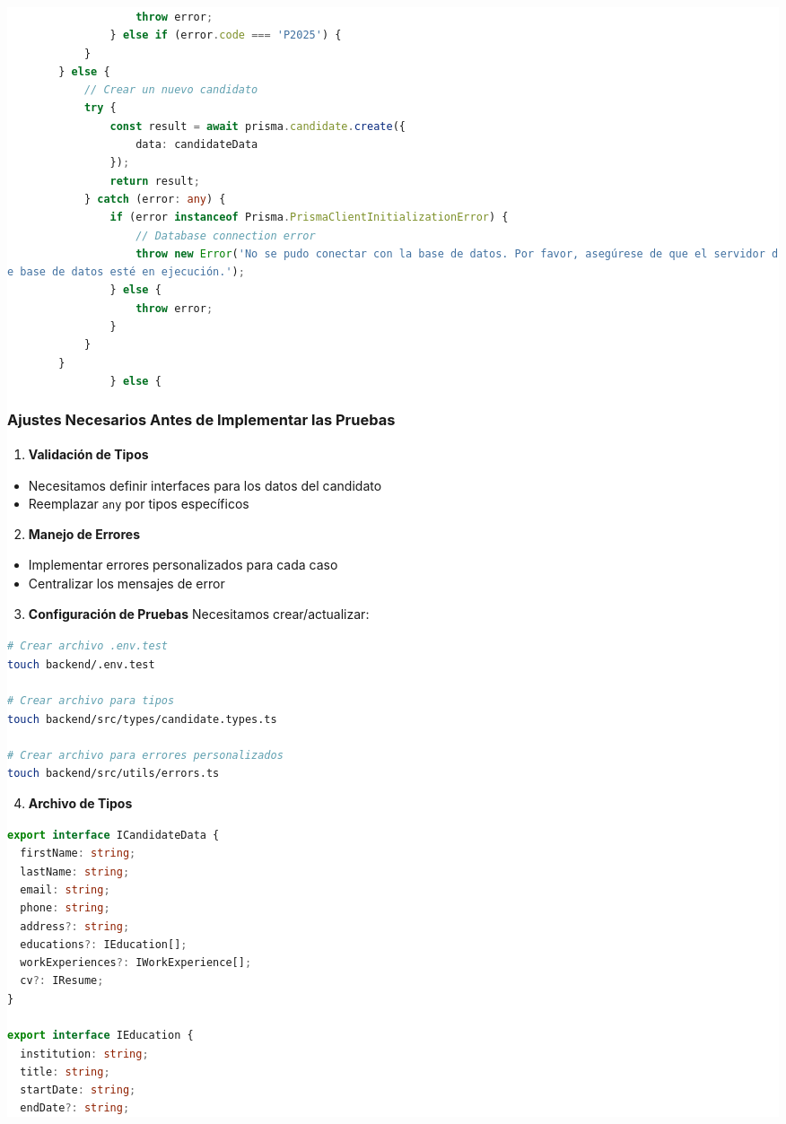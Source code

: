 ```31:111:backend/src/domain/models/Candidate.ts
                    throw error;
                } else if (error.code === 'P2025') {
            }
        } else {
            // Crear un nuevo candidato
            try {
                const result = await prisma.candidate.create({
                    data: candidateData
                });
                return result;
            } catch (error: any) {
                if (error instanceof Prisma.PrismaClientInitializationError) {
                    // Database connection error
                    throw new Error('No se pudo conectar con la base de datos. Por favor, asegúrese de que el servidor de base de datos esté en ejecución.');
                } else {
                    throw error;
                }
            }
        }
                } else {
```


### Ajustes Necesarios Antes de Implementar las Pruebas

1. **Validación de Tipos**
- Necesitamos definir interfaces para los datos del candidato
- Reemplazar `any` por tipos específicos

2. **Manejo de Errores**
- Implementar errores personalizados para cada caso
- Centralizar los mensajes de error

3. **Configuración de Pruebas**
Necesitamos crear/actualizar:

```bash
# Crear archivo .env.test
touch backend/.env.test

# Crear archivo para tipos
touch backend/src/types/candidate.types.ts

# Crear archivo para errores personalizados
touch backend/src/utils/errors.ts
```

4. **Archivo de Tipos**
```typescript:backend/src/types/candidate.types.ts
export interface ICandidateData {
  firstName: string;
  lastName: string;
  email: string;
  phone: string;
  address?: string;
  educations?: IEducation[];
  workExperiences?: IWorkExperience[];
  cv?: IResume;
}

export interface IEducation {
  institution: string;
  title: string;
  startDate: string;
  endDate?: string;
```